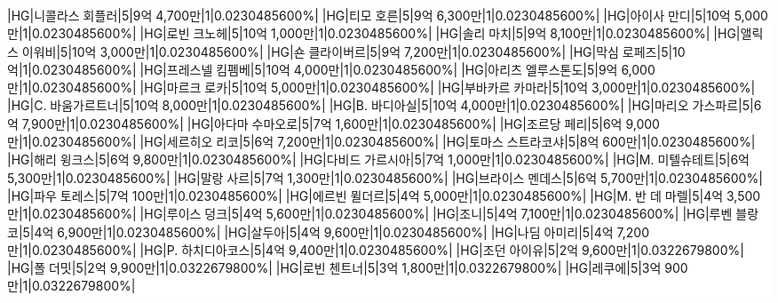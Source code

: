 |HG|니콜라스 회플러|5|9억 4,700만|1|0.0230485600%|
|HG|티모 호른|5|9억 6,300만|1|0.0230485600%|
|HG|아이사 만디|5|10억 5,000만|1|0.0230485600%|
|HG|로빈 크노헤|5|10억 1,000만|1|0.0230485600%|
|HG|솔리 마치|5|9억 8,100만|1|0.0230485600%|
|HG|앨릭스 이워비|5|10억 3,000만|1|0.0230485600%|
|HG|숀 클라이버르|5|9억 7,200만|1|0.0230485600%|
|HG|막심 로페즈|5|10억|1|0.0230485600%|
|HG|프레스넬 킴펨베|5|10억 4,000만|1|0.0230485600%|
|HG|아리츠 엘루스톤도|5|9억 6,000만|1|0.0230485600%|
|HG|마르크 로카|5|10억 5,000만|1|0.0230485600%|
|HG|부바카르 카마라|5|10억 3,000만|1|0.0230485600%|
|HG|C. 바움가르트너|5|10억 8,000만|1|0.0230485600%|
|HG|B. 바디아실|5|10억 4,000만|1|0.0230485600%|
|HG|마리오 가스파르|5|6억 7,900만|1|0.0230485600%|
|HG|아다마 수마오로|5|7억 1,600만|1|0.0230485600%|
|HG|조르당 페리|5|6억 9,000만|1|0.0230485600%|
|HG|세르히오 리코|5|6억 7,200만|1|0.0230485600%|
|HG|토마스 스트라코샤|5|8억 600만|1|0.0230485600%|
|HG|해리 윙크스|5|6억 9,800만|1|0.0230485600%|
|HG|다비드 가르시아|5|7억 1,000만|1|0.0230485600%|
|HG|M. 미텔슈테트|5|6억 5,300만|1|0.0230485600%|
|HG|말랑 사르|5|7억 1,300만|1|0.0230485600%|
|HG|브라이스 멘데스|5|6억 5,700만|1|0.0230485600%|
|HG|파우 토레스|5|7억 100만|1|0.0230485600%|
|HG|에르빈 뮐더르|5|4억 5,000만|1|0.0230485600%|
|HG|M. 반 데 마렐|5|4억 3,500만|1|0.0230485600%|
|HG|루이스 덩크|5|4억 5,600만|1|0.0230485600%|
|HG|조니|5|4억 7,100만|1|0.0230485600%|
|HG|루벤 블랑코|5|4억 6,900만|1|0.0230485600%|
|HG|살두아|5|4억 9,600만|1|0.0230485600%|
|HG|나딤 아미리|5|4억 7,200만|1|0.0230485600%|
|HG|P. 하치디아코스|5|4억 9,400만|1|0.0230485600%|
|HG|조던 아이유|5|2억 9,600만|1|0.0322679800%|
|HG|폴 더밋|5|2억 9,900만|1|0.0322679800%|
|HG|로빈 첸트너|5|3억 1,800만|1|0.0322679800%|
|HG|레쿠에|5|3억 900만|1|0.0322679800%|